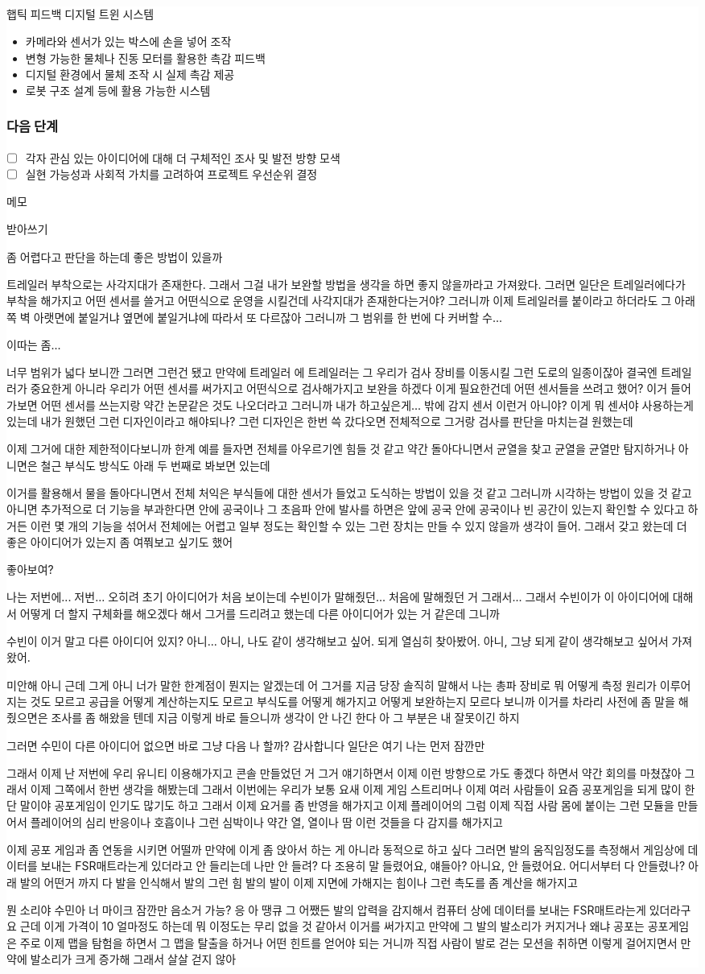 햅틱 피드백 디지털 트윈 시스템

- 카메라와 센서가 있는 박스에 손을 넣어 조작
- 변형 가능한 물체나 진동 모터를 활용한 촉감 피드백
- 디지털 환경에서 물체 조작 시 실제 촉감 제공
- 로봇 구조 설계 등에 활용 가능한 시스템

### 다음 단계

- [ ]  각자 관심 있는 아이디어에 대해 더 구체적인 조사 및 발전 방향 모색
- [ ]  실현 가능성과 사회적 가치를 고려하여 프로젝트 우선순위 결정

메모

받아쓰기

좀 어렵다고 판단을 하는데 좋은 방법이 있을까

트레일러 부착으로는 사각지대가 존재한다. 그래서 그걸 내가 보완할 방법을 생각을 하면 좋지 않을까라고 가져왔다. 그러면 일단은 트레일러에다가 부착을 해가지고 어떤 센서를 쓸거고 어떤식으로 운영을 시킬건데 사각지대가 존재한다는거야? 그러니까 이제 트레일러를 붙이라고 하더라도 그 아래쪽 벽 아랫면에 붙일거냐 옆면에 붙일거냐에 따라서 또 다르잖아 그러니까 그 범위를 한 번에 다 커버할 수...

이따는 좀...

너무 범위가 넓다 보니깐 그러면 그런건 됐고 만약에 트레일러 에 트레일러는 그 우리가 검사 장비를 이동시킬 그런 도로의 일종이잖아 결국엔 트레일러가 중요한게 아니라 우리가 어떤 센서를 써가지고 어떤식으로 검사해가지고 보완을 하겠다 이게 필요한건데 어떤 센서들을 쓰려고 했어? 이거 들어가보면 어떤 센서를 쓰는지랑 약간 논문같은 것도 나오더라고 그러니까 내가 하고싶은게... 밖에 감지 센서 이런거 아니야? 이게 뭐 센서야 사용하는게 있는데 내가 원했던 그런 디자인이라고 해야되나? 그런 디자인은 한번 쓱 갔다오면 전체적으로 그거랑 검사를 판단을 마치는걸 원했는데

이제 그거에 대한 제한적이다보니까 한계 예를 들자면 전체를 아우르기엔 힘들 것 같고 약간 돌아다니면서 균열을 찾고 균열을 균열만 탐지하거나 아니면은 철근 부식도 방식도 아래 두 번째로 봐보면 있는데

이거를 활용해서 물을 돌아다니면서 전체 처익은 부식들에 대한 센서가 들었고 도식하는 방법이 있을 것 같고 그러니까 시각하는 방법이 있을 것 같고 아니면 추가적으로 더 기능을 부과한다면 안에 공국이나 그 초음파 안에 발사를 하면은 앞에 공국 안에 공국이나 빈 공간이 있는지 확인할 수 있다고 하거든 이런 몇 개의 기능을 섞어서 전체에는 어렵고 일부 정도는 확인할 수 있는 그런 장치는 만들 수 있지 않을까 생각이 들어. 그래서 갖고 왔는데 더 좋은 아이디어가 있는지 좀 여쭤보고 싶기도 했어

좋아보여?

나는 저번에... 저번... 오히려 초기 아이디어가 처음 보이는데 수빈이가 말해줬던... 처음에 말해줬던 거 그래서... 그래서 수빈이가 이 아이디어에 대해서 어떻게 더 할지 구체화를 해오겠다 해서 그거를 드리려고 했는데 다른 아이디어가 있는 거 같은데 그니까

수빈이 이거 말고 다른 아이디어 있지? 아니... 아니, 나도 같이 생각해보고 싶어. 되게 열심히 찾아봤어. 아니, 그냥 되게 같이 생각해보고 싶어서 가져왔어.

미안해 아니 근데 그게 아니 너가 말한 한계점이 뭔지는 알겠는데 어 그거를 지금 당장 솔직히 말해서 나는 총파 장비로 뭐 어떻게 측정 원리가 이루어지는 것도 모르고 공급을 어떻게 계산하는지도 모르고 부식도를 어떻게 해가지고 어떻게 보완하는지 모르다 보니까 이거를 차라리 사전에 좀 말을 해줬으면은 조사를 좀 해왔을 텐데 지금 이렇게 바로 들으니까 생각이 안 나긴 한다 아 그 부분은 내 잘못이긴 하지

그러면 수민이 다른 아이디어 없으면 바로 그냥 다음 나 할까? 감사합니다 일단은 여기 나는 먼저 잠깐만

그래서 이제 난 저번에 우리 유니티 이용해가지고 콘솔 만들었던 거 그거 얘기하면서 이제 이런 방향으로 가도 좋겠다 하면서 약간 회의를 마쳤잖아 그래서 이제 그쪽에서 한번 생각을 해봤는데 그래서 이번에는 우리가 보통 요새 이제 게임 스트리머나 이제 여러 사람들이 요즘 공포게임을 되게 많이 한단 말이야 공포게임이 인기도 많기도 하고 그래서 이제 요거를 좀 반영을 해가지고 이제 플레이어의 그럼 이제 직접 사람 몸에 붙이는 그런 모듈을 만들어서 플레이어의 심리 반응이나 호흡이나 그런 심박이나 약간 열, 열이나 땀 이런 것들을 다 감지를 해가지고

이제 공포 게임과 좀 연동을 시키면 어떨까 만약에 이게 좀 앉아서 하는 게 아니라 동적으로 하고 싶다 그러면 발의 움직임정도를 측정해서 게임상에 데이터를 보내는 FSR매트라는게 있더라고 안 들리는데 나만 안 들려? 다 조용히 말 들렸어요, 얘들아? 아니요, 안 들렸어요. 어디서부터 다 안들렸나? 아래 발의 어떤거 까지 다 발을 인식해서 발의 그런 힘 발의 발이 이제 지면에 가해지는 힘이나 그런 촉도를 좀 계산을 해가지고

뭔 소리야 수민아 너 마이크 잠깐만 음소거 가능? 응 아 땡큐 그 어쨌든 발의 압력을 감지해서 컴퓨터 상에 데이터를 보내는 FSR매트라는게 있더라구요 근데 이게 가격이 10 얼마정도 하는데 뭐 이정도는 무리 없을 것 같아서 이거를 써가지고 만약에 그 발의 발소리가 커지거나 왜냐 공포는 공포게임은 주로 이제 맵을 탐험을 하면서 그 맵을 탈출을 하거나 어떤 힌트를 얻어야 되는 거니까 직접 사람이 발로 걷는 모션을 취하면 이렇게 걸어지면서 만약에 발소리가 크게 증가해 그래서 살살 걷지 않아
